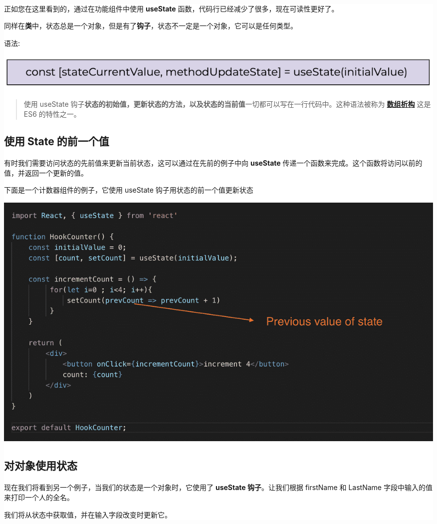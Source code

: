正如您在这里看到的，通过在功能组件中使用 **useState** 函数，代码行已经减少了很多，现在可读性更好了。

同样在**类**中，状态总是一个对象，但是有了**钩子**，状态不一定是一个对象，它可以是任何类型。

语法:

![](img/c30feb77627c7a41caa6d69e7a8fb579.png)

> 使用 useState 钩子**状态的初始值，更新状态的方法，以及状态的当前值**一切都可以写在一行代码中。这种语法被称为 [**数组析构**](https://www.freecodecamp.org/news/array-destructuring-in-es6-30e398f21d10/) 这是 ES6 的特性之一。

## 使用 State 的前一个值

有时我们需要访问状态的先前值来更新当前状态，这可以通过在先前的例子中向 **useState** 传递一个函数来完成。这个函数将访问以前的值，并返回一个更新的值。

下面是一个计数器组件的例子，它使用 useState 钩子用状态的前一个值更新状态

![](img/9fabd28235b3f5082b5b60b7eafe3a7e.png)

## 对对象使用状态

现在我们将看到另一个例子，当我们的状态是一个对象时，它使用了 **useState 钩子**。让我们根据 firstName 和 LastName 字段中输入的值来打印一个人的全名。

我们将从状态中获取值，并在输入字段改变时更新它。
